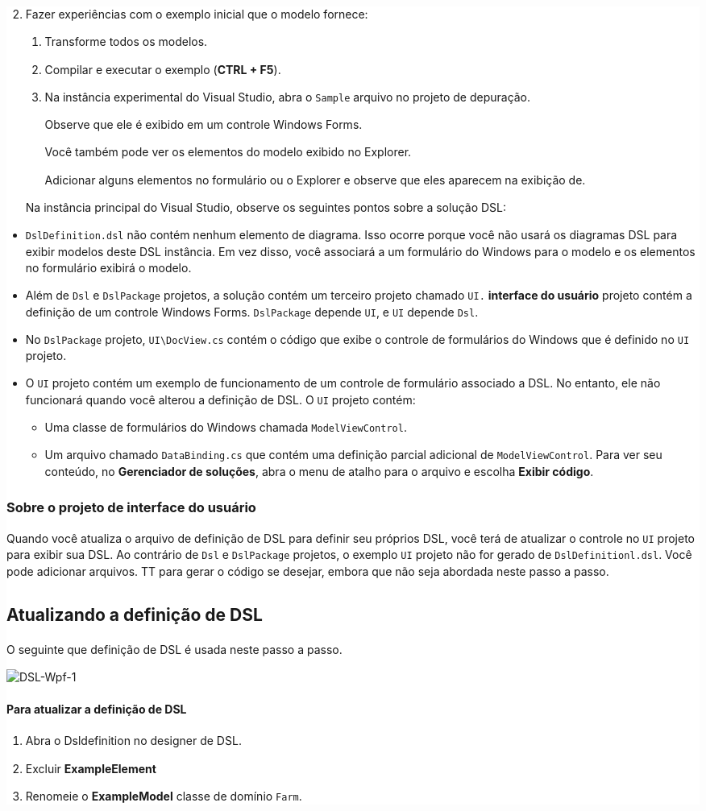 2. Fazer experiências com o exemplo inicial que o modelo fornece:

   1.  Transforme todos os modelos.

   2.  Compilar e executar o exemplo (**CTRL + F5**).

   3.  Na instância experimental do Visual Studio, abra o `Sample` arquivo no projeto de depuração.

        Observe que ele é exibido em um controle Windows Forms.

        Você também pode ver os elementos do modelo exibido no Explorer.

        Adicionar alguns elementos no formulário ou o Explorer e observe que eles aparecem na exibição de.

   Na instância principal do Visual Studio, observe os seguintes pontos sobre a solução DSL:

-   `DslDefinition.dsl` não contém nenhum elemento de diagrama. Isso ocorre porque você não usará os diagramas DSL para exibir modelos deste DSL instância. Em vez disso, você associará a um formulário do Windows para o modelo e os elementos no formulário exibirá o modelo.

-   Além de `Dsl` e `DslPackage` projetos, a solução contém um terceiro projeto chamado `UI.` **interface do usuário** projeto contém a definição de um controle Windows Forms. `DslPackage` depende `UI`, e `UI` depende `Dsl`.

-   No `DslPackage` projeto, `UI\DocView.cs` contém o código que exibe o controle de formulários do Windows que é definido no `UI` projeto.

-   O `UI` projeto contém um exemplo de funcionamento de um controle de formulário associado a DSL. No entanto, ele não funcionará quando você alterou a definição de DSL. O `UI` projeto contém:

    -   Uma classe de formulários do Windows chamada `ModelViewControl`.

    -   Um arquivo chamado `DataBinding.cs` que contém uma definição parcial adicional de `ModelViewControl`. Para ver seu conteúdo, no **Gerenciador de soluções**, abra o menu de atalho para o arquivo e escolha **Exibir código**.

### <a name="about-the-ui-project"></a>Sobre o projeto de interface do usuário
 Quando você atualiza o arquivo de definição de DSL para definir seu próprios DSL, você terá de atualizar o controle no `UI` projeto para exibir sua DSL. Ao contrário de `Dsl` e `DslPackage` projetos, o exemplo `UI` projeto não for gerado de `DslDefinitionl.dsl`. Você pode adicionar arquivos. TT para gerar o código se desejar, embora que não seja abordada neste passo a passo.

## <a name="updating-the-dsl-definition"></a>Atualizando a definição de DSL
 O seguinte que definição de DSL é usada neste passo a passo.

 ![DSL&#45;Wpf&#45;1](../modeling/media/dsl-wpf-1.png)

#### <a name="to-update-the-dsl-definition"></a>Para atualizar a definição de DSL

1.  Abra o Dsldefinition no designer de DSL.

2.  Excluir **ExampleElement**

3.  Renomeie o **ExampleModel** classe de domínio `Farm`.
